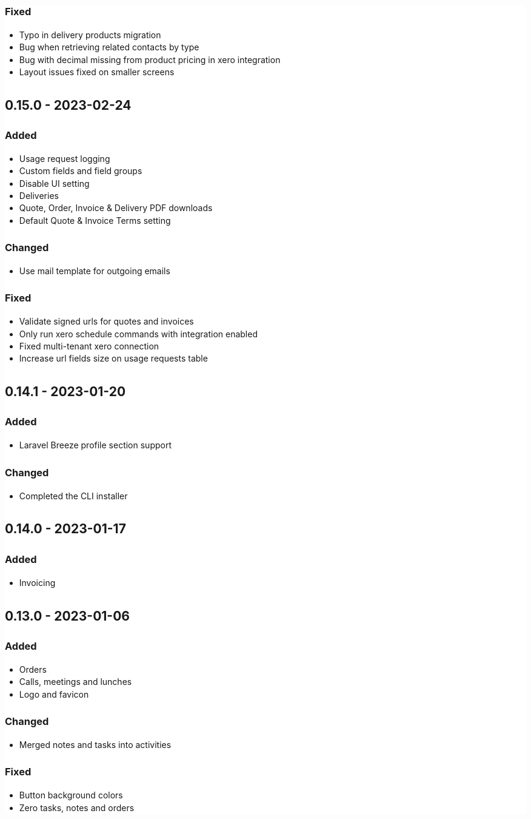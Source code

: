 ### Fixed
- Typo in delivery products migration
- Bug when retrieving related contacts by type
- Bug with decimal missing from product pricing in xero integration
- Layout issues fixed on smaller screens

## 0.15.0 - 2023-02-24
### Added
- Usage request logging
- Custom fields and field groups
- Disable UI setting
- Deliveries
- Quote, Order, Invoice & Delivery PDF downloads
- Default Quote & Invoice Terms setting
### Changed
- Use mail template for outgoing emails
### Fixed
- Validate signed urls for quotes and invoices
- Only run xero schedule commands with integration enabled
- Fixed multi-tenant xero connection
- Increase url fields size on usage requests table

## 0.14.1 - 2023-01-20
### Added
- Laravel Breeze profile section support
### Changed
- Completed the CLI installer

## 0.14.0 - 2023-01-17
### Added
- Invoicing

## 0.13.0 - 2023-01-06
### Added
- Orders
- Calls, meetings and lunches
- Logo and favicon
### Changed
- Merged notes and tasks into activities
### Fixed
- Button background colors
- Zero tasks, notes and orders
